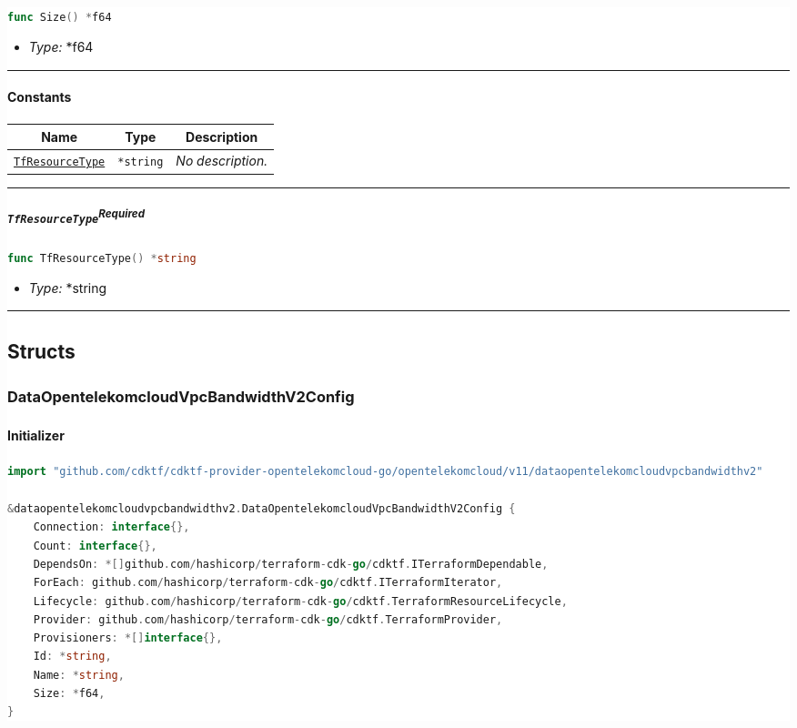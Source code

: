 ```go
func Size() *f64
```

- *Type:* *f64

---

#### Constants <a name="Constants" id="Constants"></a>

| **Name** | **Type** | **Description** |
| --- | --- | --- |
| <code><a href="#@cdktf/provider-opentelekomcloud.dataOpentelekomcloudVpcBandwidthV2.DataOpentelekomcloudVpcBandwidthV2.property.tfResourceType">TfResourceType</a></code> | <code>*string</code> | *No description.* |

---

##### `TfResourceType`<sup>Required</sup> <a name="TfResourceType" id="@cdktf/provider-opentelekomcloud.dataOpentelekomcloudVpcBandwidthV2.DataOpentelekomcloudVpcBandwidthV2.property.tfResourceType"></a>

```go
func TfResourceType() *string
```

- *Type:* *string

---

## Structs <a name="Structs" id="Structs"></a>

### DataOpentelekomcloudVpcBandwidthV2Config <a name="DataOpentelekomcloudVpcBandwidthV2Config" id="@cdktf/provider-opentelekomcloud.dataOpentelekomcloudVpcBandwidthV2.DataOpentelekomcloudVpcBandwidthV2Config"></a>

#### Initializer <a name="Initializer" id="@cdktf/provider-opentelekomcloud.dataOpentelekomcloudVpcBandwidthV2.DataOpentelekomcloudVpcBandwidthV2Config.Initializer"></a>

```go
import "github.com/cdktf/cdktf-provider-opentelekomcloud-go/opentelekomcloud/v11/dataopentelekomcloudvpcbandwidthv2"

&dataopentelekomcloudvpcbandwidthv2.DataOpentelekomcloudVpcBandwidthV2Config {
	Connection: interface{},
	Count: interface{},
	DependsOn: *[]github.com/hashicorp/terraform-cdk-go/cdktf.ITerraformDependable,
	ForEach: github.com/hashicorp/terraform-cdk-go/cdktf.ITerraformIterator,
	Lifecycle: github.com/hashicorp/terraform-cdk-go/cdktf.TerraformResourceLifecycle,
	Provider: github.com/hashicorp/terraform-cdk-go/cdktf.TerraformProvider,
	Provisioners: *[]interface{},
	Id: *string,
	Name: *string,
	Size: *f64,
}
```
